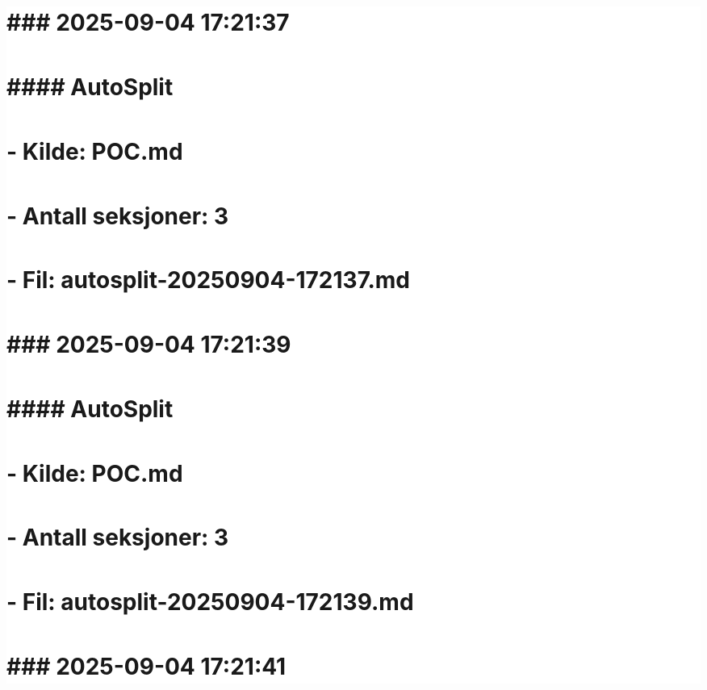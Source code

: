 #

#

#

#

# \### 2025-09-04 17:21:37

# \#### AutoSplit

# \- Kilde: POC.md

# \- Antall seksjoner: 3

# \- Fil: autosplit-20250904-172137.md

#

#

#

#

# \### 2025-09-04 17:21:39

# \#### AutoSplit

# \- Kilde: POC.md

# \- Antall seksjoner: 3

# \- Fil: autosplit-20250904-172139.md

#

#

#

#

# \### 2025-09-04 17:21:41

